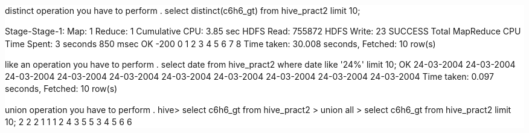 

distinct operation you have to perform .
select distinct(c6h6_gt) from hive_pract2 limit 10;

Stage-Stage-1: Map: 1  Reduce: 1   Cumulative CPU: 3.85 sec   HDFS Read: 755872 HDFS Write: 23 SUCCESS
Total MapReduce CPU Time Spent: 3 seconds 850 msec
OK
-200
0
1
2
3
4
5
6
7
8
Time taken: 30.008 seconds, Fetched: 10 row(s)




like an operation you have to perform .
 select date from hive_pract2 where date like '24%' limit 10;
OK
24-03-2004
24-03-2004
24-03-2004
24-03-2004
24-03-2004
24-03-2004
24-03-2004
24-03-2004
24-03-2004
24-03-2004
Time taken: 0.097 seconds, Fetched: 10 row(s)


union operation you have to perform . 
hive> select c6h6_gt from hive_pract2
    > union all
    > select c6h6_gt from hive_pract2 limit 10;
2
2
2
1
1
1
2
4
3
5
5
3
4
5
6
6
